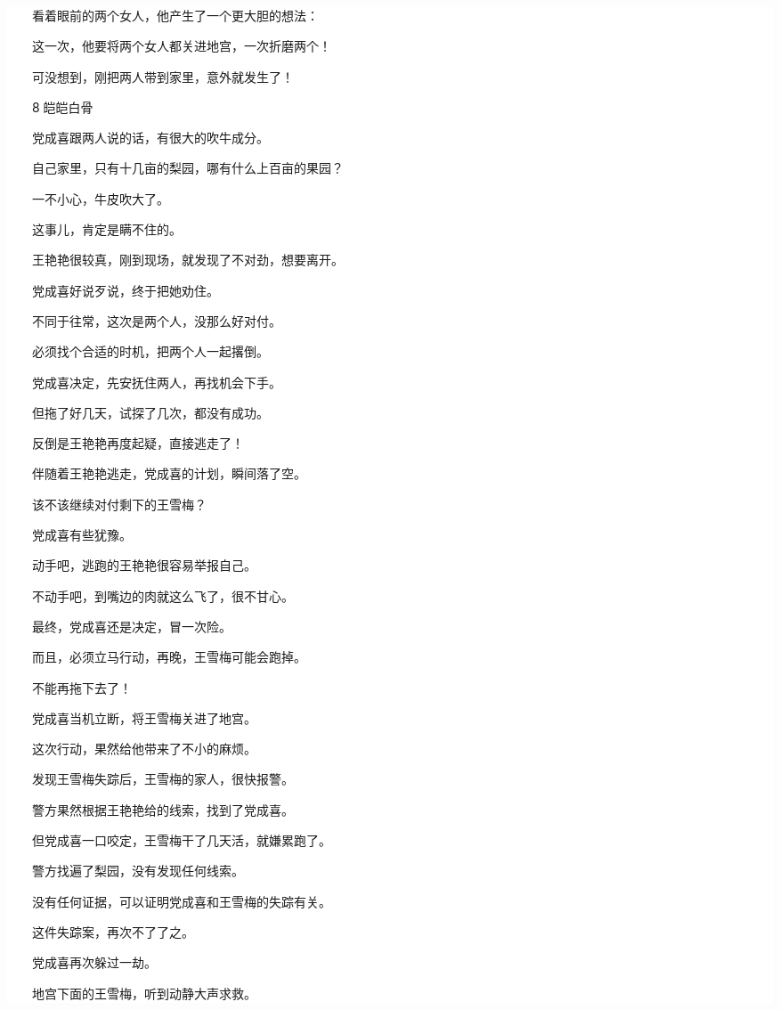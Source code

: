 &emsp;&emsp;看着眼前的两个女人，他产生了一个更大胆的想法：  
  
&emsp;&emsp;这一次，他要将两个女人都关进地宫，一次折磨两个！  
  
&emsp;&emsp;可没想到，刚把两人带到家里，意外就发生了！  
  
&emsp;&emsp;8 皑皑白骨  
  
&emsp;&emsp;党成喜跟两人说的话，有很大的吹牛成分。  
  
&emsp;&emsp;自己家里，只有十几亩的梨园，哪有什么上百亩的果园？  
  
&emsp;&emsp;一不小心，牛皮吹大了。  
  
&emsp;&emsp;这事儿，肯定是瞒不住的。  
  
&emsp;&emsp;王艳艳很较真，刚到现场，就发现了不对劲，想要离开。  
  
&emsp;&emsp;党成喜好说歹说，终于把她劝住。  
  
&emsp;&emsp;不同于往常，这次是两个人，没那么好对付。  
  
&emsp;&emsp;必须找个合适的时机，把两个人一起撂倒。  
  
&emsp;&emsp;党成喜决定，先安抚住两人，再找机会下手。  
  
&emsp;&emsp;但拖了好几天，试探了几次，都没有成功。  
  
&emsp;&emsp;反倒是王艳艳再度起疑，直接逃走了！  
  
&emsp;&emsp;伴随着王艳艳逃走，党成喜的计划，瞬间落了空。  
  
&emsp;&emsp;该不该继续对付剩下的王雪梅？  
  
&emsp;&emsp;党成喜有些犹豫。  
  
&emsp;&emsp;动手吧，逃跑的王艳艳很容易举报自己。  
  
&emsp;&emsp;不动手吧，到嘴边的肉就这么飞了，很不甘心。  
  
&emsp;&emsp;最终，党成喜还是决定，冒一次险。  
  
&emsp;&emsp;而且，必须立马行动，再晚，王雪梅可能会跑掉。  
  
&emsp;&emsp;不能再拖下去了！  
  
&emsp;&emsp;党成喜当机立断，将王雪梅关进了地宫。  
  
&emsp;&emsp;这次行动，果然给他带来了不小的麻烦。  
  
&emsp;&emsp;发现王雪梅失踪后，王雪梅的家人，很快报警。  
  
&emsp;&emsp;警方果然根据王艳艳给的线索，找到了党成喜。  
  
&emsp;&emsp;但党成喜一口咬定，王雪梅干了几天活，就嫌累跑了。  
  
&emsp;&emsp;警方找遍了梨园，没有发现任何线索。  
  
&emsp;&emsp;没有任何证据，可以证明党成喜和王雪梅的失踪有关。  
  
&emsp;&emsp;这件失踪案，再次不了了之。  
  
&emsp;&emsp;党成喜再次躲过一劫。  
  
&emsp;&emsp;地宫下面的王雪梅，听到动静大声求救。  
  
